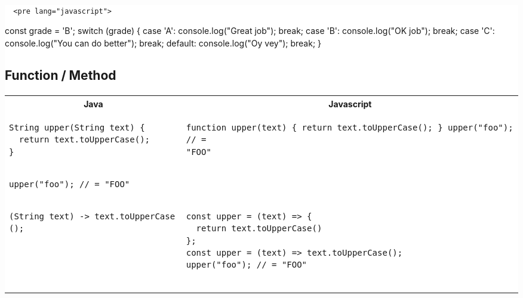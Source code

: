       <pre lang="javascript">
const grade = 'B';
switch (grade) {
  case 'A':
    console.log("Great job");
    break;
  case 'B':
    console.log("OK job");
    break;
  case 'C':
    console.log("You can do better");
    break;
  default:
    console.log("Oy vey");
    break;
}</pre>
    </td>
  </tr>
</table>

## Function / Method

<table>
  <tr>
    <th>Java</th>
    <th>Javascript</th>
  </tr>
  <tr>
    <td>
      <pre lang="java">
String upper(String text) {
  return text.toUpperCase();
}

upper("foo"); // = "FOO"</pre>
    </td>
    <td>
      <pre lang="javascript">
function upper(text) {
  return text.toUpperCase();
}
upper("foo"); // = "FOO"</pre>
    </td>
  </tr>
  <tr></tr>
  <tr>
    <td>
      <pre lang="java">
(String text) -> text.toUpperCase();</pre>
    </td>
    <td>
      <pre lang="javascript">
const upper = (text) => {
  return text.toUpperCase()
};
const upper = (text) => text.toUpperCase();
upper("foo"); // = "FOO"</pre>
    </td>
  </tr>
  <tr></tr>
  <tr>
    <td>
      <pre lang="java"></pre>
    </td>